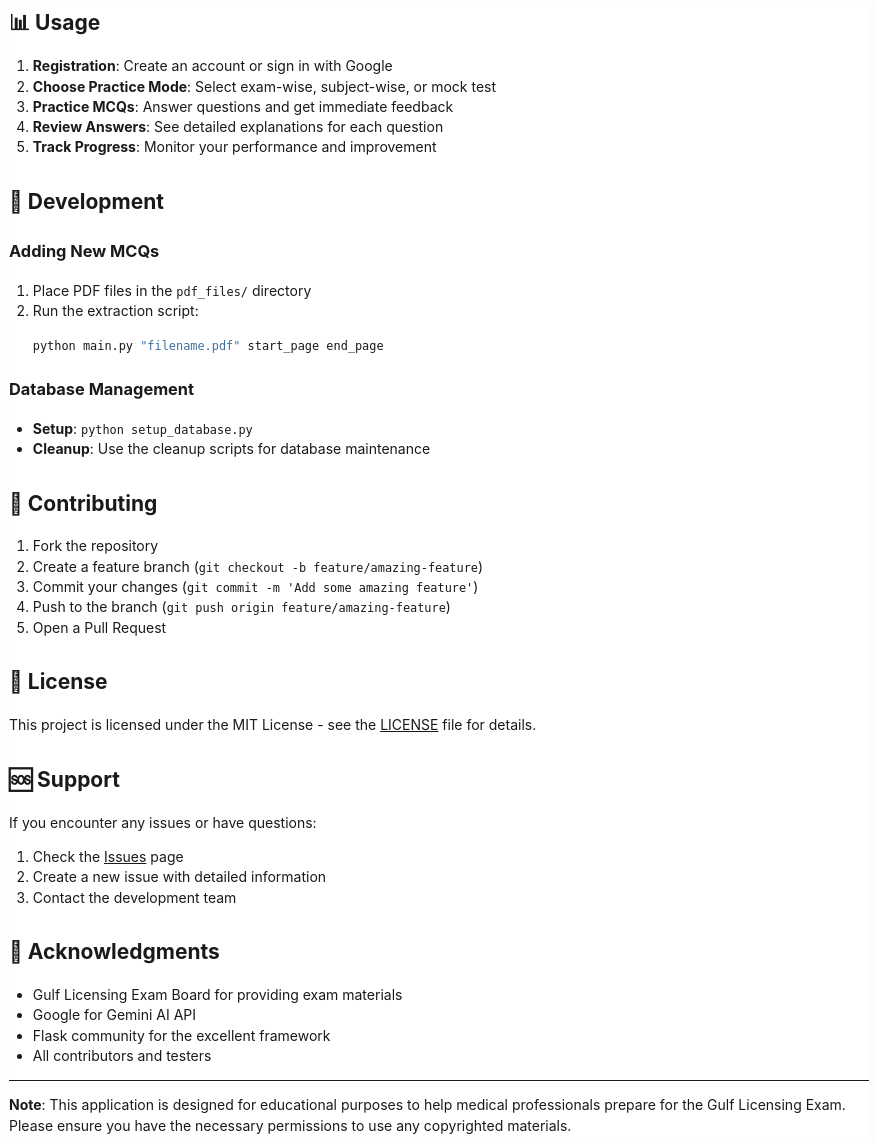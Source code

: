 ## 📊 Usage

1. **Registration**: Create an account or sign in with Google
2. **Choose Practice Mode**: Select exam-wise, subject-wise, or mock test
3. **Practice MCQs**: Answer questions and get immediate feedback
4. **Review Answers**: See detailed explanations for each question
5. **Track Progress**: Monitor your performance and improvement

## 🔧 Development

### Adding New MCQs

1. Place PDF files in the `pdf_files/` directory
2. Run the extraction script:
   ```bash
   python main.py "filename.pdf" start_page end_page
   ```

### Database Management

- **Setup**: `python setup_database.py`
- **Cleanup**: Use the cleanup scripts for database maintenance

## 🤝 Contributing

1. Fork the repository
2. Create a feature branch (`git checkout -b feature/amazing-feature`)
3. Commit your changes (`git commit -m 'Add some amazing feature'`)
4. Push to the branch (`git push origin feature/amazing-feature`)
5. Open a Pull Request

## 📝 License

This project is licensed under the MIT License - see the [LICENSE](LICENSE) file for details.

## 🆘 Support

If you encounter any issues or have questions:

1. Check the [Issues](https://github.com/yourusername/gulf-licensing-prep/issues) page
2. Create a new issue with detailed information
3. Contact the development team

## 🙏 Acknowledgments

- Gulf Licensing Exam Board for providing exam materials
- Google for Gemini AI API
- Flask community for the excellent framework
- All contributors and testers

---

**Note**: This application is designed for educational purposes to help medical professionals prepare for the Gulf Licensing Exam. Please ensure you have the necessary permissions to use any copyrighted materials.
